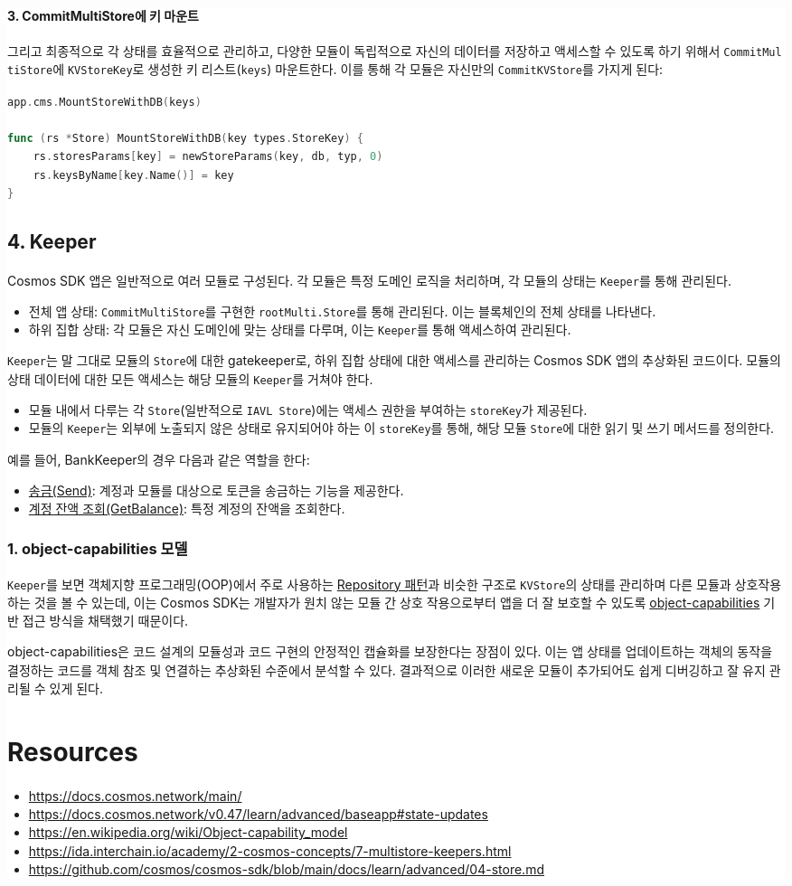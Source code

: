 #### 3. CommitMultiStore에 키 마운트
그리고 최종적으로 각 상태를 효율적으로 관리하고, 다양한 모듈이 독립적으로 자신의 데이터를 저장하고 액세스할 수 있도록 하기 위해서 `CommitMultiStore`에 `KVStoreKey`로 생성한 키 리스트(`keys`) 마운트한다. 이를 통해 각 모듈은 자신만의 `CommitKVStore`를 가지게 된다:
```go
app.cms.MountStoreWithDB(keys)

func (rs *Store) MountStoreWithDB(key types.StoreKey) {
	rs.storesParams[key] = newStoreParams(key, db, typ, 0)
	rs.keysByName[key.Name()] = key
}
```

## 4. Keeper
Cosmos SDK 앱은 일반적으로 여러 모듈로 구성된다. 각 모듈은 특정 도메인 로직을 처리하며, 각 모듈의 상태는 `Keeper`를 통해 관리된다.
- 전체 앱 상태: `CommitMultiStore`를 구현한 `rootMulti.Store`를 통해 관리된다. 이는 블록체인의 전체 상태를 나타낸다.
- 하위 집합 상태: 각 모듈은 자신 도메인에 맞는 상태를 다루며, 이는 `Keeper`를 통해 액세스하여 관리된다.


`Keeper`는 말 그대로 모듈의 `Store`에 대한 gatekeeper로, 하위 집합 상태에 대한 액세스를 관리하는 Cosmos SDK 앱의 추상화된 코드이다. 모듈의 상태 데이터에 대한 모든 액세스는 해당 모듈의 `Keeper`를 거쳐야 한다.
- 모듈 내에서 다루는 각 `Store`(일반적으로 `IAVL Store`)에는 액세스 권한을 부여하는 `storeKey`가 제공된다. 
- 모듈의 `Keeper`는 외부에 노출되지 않은 상태로 유지되어야 하는 이 `storeKey`를 통해, 해당 모듈 `Store`에 대한 읽기 및 쓰기 메서드를 정의한다.

예를 들어, BankKeeper의 경우 다음과 같은 역할을 한다:
- [송금(Send)](https://github.com/cosmos/cosmos-sdk/blob/v0.47.0/x/bank/keeper/keeper.go#L38-L40): 계정과 모듈를 대상으로 토큰을 송금하는 기능을 제공한다. 
- [계정 잔액 조회(GetBalance)](https://github.com/cosmos/cosmos-sdk/blob/v0.47.0/x/bank/keeper/view.go#L21-L34): 특정 계정의 잔액을 조회한다. 


### 1. object-capabilities 모델 
`Keeper`를 보면 객체지향 프로그래밍(OOP)에서 주로 사용하는 [Repository 패턴](https://martinfowler.com/eaaCatalog/repository.html)과 비슷한 구조로 `KVStore`의 상태를 관리하며 다른 모듈과 상호작용하는 것을 볼 수 있는데, 이는 Cosmos SDK는 개발자가 원치 않는 모듈 간 상호 작용으로부터 앱을 더 잘 보호할 수 있도록 [object-capabilities](https://github.com/cosmos/cosmos-sdk/blob/v0.47.0/docs/docs/core/10-ocap.md) 기반 접근 방식을 채택했기 때문이다. 

object-capabilities은 코드 설계의 모듈성과 코드 구현의 안정적인 캡슐화를 보장한다는 장점이 있다. 이는 앱 상태를 업데이트하는 객체의 동작을 결정하는 코드를 객체 참조 및 연결하는 추상화된 수준에서 분석할 수 있다. 결과적으로 이러한 새로운 모듈이 추가되어도 쉽게 디버깅하고 잘 유지 관리될 수 있게 된다. 


# Resources
- https://docs.cosmos.network/main/
- https://docs.cosmos.network/v0.47/learn/advanced/baseapp#state-updates
- https://en.wikipedia.org/wiki/Object-capability_model
- https://ida.interchain.io/academy/2-cosmos-concepts/7-multistore-keepers.html
- https://github.com/cosmos/cosmos-sdk/blob/main/docs/learn/advanced/04-store.md